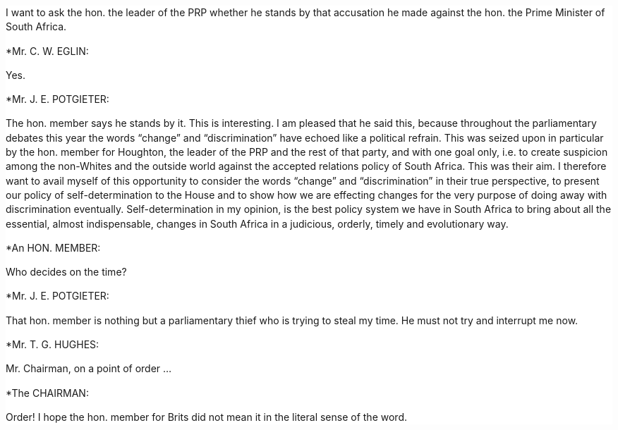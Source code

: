 <p>I want to ask the hon. the leader of the PRP whether he stands by that accusation he made against the hon. the Prime Minister of South Africa.</p>

</speech>

<speech by="#eglin">

<from>*Mr. <person refersTo="hansard_za">C. W. EGLIN</person>:</from>

<p>Yes.</p>

</speech>

<speech by="#potgieter">

<from>*Mr. <person refersTo="hansard_za">J. E. POTGIETER</person>:</from>

<p>The hon. member says he stands by it. This is interesting. I am pleased that he said this, because throughout the parliamentary debates this year the words &#x201C;change&#x201D; and &#x201C;discrimination&#x201D; have echoed like a political refrain. This was seized upon in particular by the hon. member for Houghton, the leader of the PRP and the rest of that party, and with one goal only, i.e. to create suspicion among the non-Whites and the outside world against the accepted relations policy of South Africa. This was their aim. I therefore want to avail myself of this opportunity to consider the words &#x201C;change&#x201D; and &#x201C;discrimination&#x201D; in their true perspective, to present our policy of self-determination to the House and to show how we are effecting changes for the very purpose of doing away with discrimination eventually. Self-determination in my opinion, is the best policy system we have in South Africa to bring about all the essential, almost indispensable, changes in South Africa in a judicious, orderly, timely and evolutionary way.</p>

</speech>

<speech by="#hon_member">

<from>*An <person refersTo="hansard_za">HON. MEMBER</person>:</from>

<p>Who decides on the time?</p>

</speech>

<speech by="#potgieter">

<from>*Mr. <person refersTo="hansard_za">J. E. POTGIETER</person>:</from>

<p>That hon. member is nothing but a parliamentary thief who is trying to steal my time. He must not try and interrupt me now.</p>

</speech>

<speech by="#hughes">

<from>*Mr. <person refersTo="hansard_za">T. G. HUGHES</person>:</from>

<p>Mr. Chairman, on a point of order &#x2026;</p>

</speech>

<speech by="#chairman">

<from>*The <person refersTo="hansard_za">CHAIRMAN</person>:</from>

<p>Order! I hope the hon. member for Brits did not mean it in the literal sense of the word.</p>
